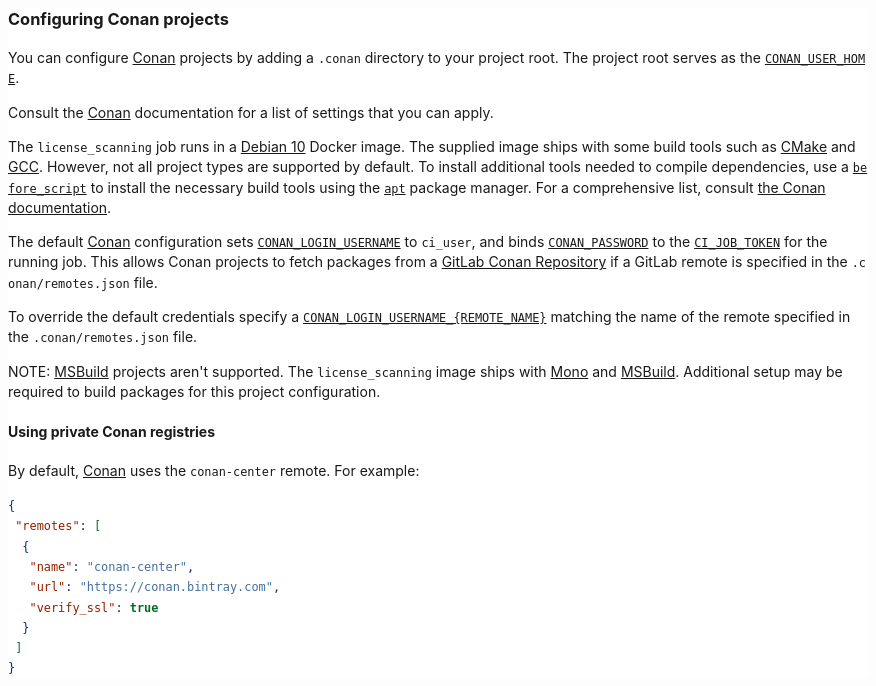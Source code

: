 ### Configuring Conan projects

You can configure [Conan](https://conan.io/) projects by adding a `.conan` directory to your
project root. The project root serves as the [`CONAN_USER_HOME`](https://docs.conan.io/en/latest/reference/env_vars.html#conan-user-home).

Consult the [Conan](https://docs.conan.io/en/latest/reference/config_files/conan.conf.html#conan-conf)
documentation for a list of settings that you can apply.

The `license_scanning` job runs in a [Debian 10](https://www.debian.org/releases/buster/) Docker
image. The supplied image ships with some build tools such as [CMake](https://cmake.org/) and [GCC](https://gcc.gnu.org/).
However, not all project types are supported by default. To install additional tools needed to
compile dependencies, use a [`before_script`](../../../ci/yaml/README.md#before_script)
to install the necessary build tools using the [`apt`](https://wiki.debian.org/PackageManagementTools)
package manager. For a comprehensive list, consult [the Conan documentation](https://docs.conan.io/en/latest/introduction.html#all-platforms-all-build-systems-and-compilers).

The default [Conan](https://conan.io/) configuration sets [`CONAN_LOGIN_USERNAME`](https://docs.conan.io/en/latest/reference/env_vars.html#conan-login-username-conan-login-username-remote-name)
to `ci_user`, and binds [`CONAN_PASSWORD`](https://docs.conan.io/en/latest/reference/env_vars.html#conan-password-conan-password-remote-name)
to the [`CI_JOB_TOKEN`](../../../ci/variables/predefined_variables.md)
for the running job. This allows Conan projects to fetch packages from a [GitLab Conan Repository](../../packages/conan_repository/#fetch-conan-package-information-from-the-package-registry)
if a GitLab remote is specified in the `.conan/remotes.json` file.

To override the default credentials specify a [`CONAN_LOGIN_USERNAME_{REMOTE_NAME}`](https://docs.conan.io/en/latest/reference/env_vars.html#conan-login-username-conan-login-username-remote-name)
matching the name of the remote specified in the `.conan/remotes.json` file.

NOTE:
[MSBuild](https://github.com/mono/msbuild#microsoftbuild-msbuild) projects aren't supported. The
`license_scanning` image ships with [Mono](https://www.mono-project.com/) and [MSBuild](https://github.com/mono/msbuild#microsoftbuild-msbuild).
Additional setup may be required to build packages for this project configuration.

#### Using private Conan registries

By default, [Conan](https://conan.io/) uses the `conan-center` remote. For example:

```json
{
 "remotes": [
  {
   "name": "conan-center",
   "url": "https://conan.bintray.com",
   "verify_ssl": true
  }
 ]
}
```
